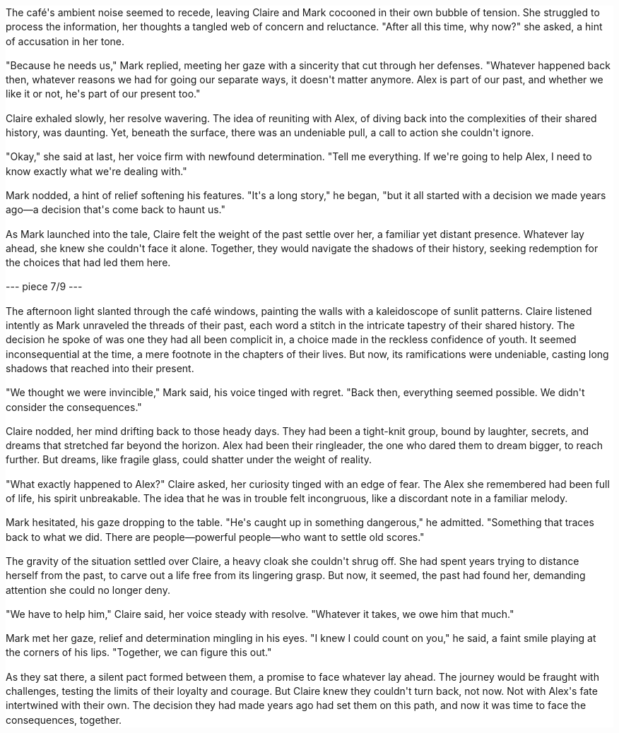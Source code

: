 The café's ambient noise seemed to recede, leaving Claire and Mark cocooned in their own bubble of tension. She struggled to process the information, her thoughts a tangled web of concern and reluctance. "After all this time, why now?" she asked, a hint of accusation in her tone.

"Because he needs us," Mark replied, meeting her gaze with a sincerity that cut through her defenses. "Whatever happened back then, whatever reasons we had for going our separate ways, it doesn't matter anymore. Alex is part of our past, and whether we like it or not, he's part of our present too."

Claire exhaled slowly, her resolve wavering. The idea of reuniting with Alex, of diving back into the complexities of their shared history, was daunting. Yet, beneath the surface, there was an undeniable pull, a call to action she couldn't ignore.

"Okay," she said at last, her voice firm with newfound determination. "Tell me everything. If we're going to help Alex, I need to know exactly what we're dealing with."

Mark nodded, a hint of relief softening his features. "It's a long story," he began, "but it all started with a decision we made years ago—a decision that's come back to haunt us."

As Mark launched into the tale, Claire felt the weight of the past settle over her, a familiar yet distant presence. Whatever lay ahead, she knew she couldn't face it alone. Together, they would navigate the shadows of their history, seeking redemption for the choices that had led them here.

--- piece 7/9 ---

The afternoon light slanted through the café windows, painting the walls with a kaleidoscope of sunlit patterns. Claire listened intently as Mark unraveled the threads of their past, each word a stitch in the intricate tapestry of their shared history. The decision he spoke of was one they had all been complicit in, a choice made in the reckless confidence of youth. It seemed inconsequential at the time, a mere footnote in the chapters of their lives. But now, its ramifications were undeniable, casting long shadows that reached into their present.

"We thought we were invincible," Mark said, his voice tinged with regret. "Back then, everything seemed possible. We didn't consider the consequences."

Claire nodded, her mind drifting back to those heady days. They had been a tight-knit group, bound by laughter, secrets, and dreams that stretched far beyond the horizon. Alex had been their ringleader, the one who dared them to dream bigger, to reach further. But dreams, like fragile glass, could shatter under the weight of reality.

"What exactly happened to Alex?" Claire asked, her curiosity tinged with an edge of fear. The Alex she remembered had been full of life, his spirit unbreakable. The idea that he was in trouble felt incongruous, like a discordant note in a familiar melody.

Mark hesitated, his gaze dropping to the table. "He's caught up in something dangerous," he admitted. "Something that traces back to what we did. There are people—powerful people—who want to settle old scores."

The gravity of the situation settled over Claire, a heavy cloak she couldn't shrug off. She had spent years trying to distance herself from the past, to carve out a life free from its lingering grasp. But now, it seemed, the past had found her, demanding attention she could no longer deny.

"We have to help him," Claire said, her voice steady with resolve. "Whatever it takes, we owe him that much."

Mark met her gaze, relief and determination mingling in his eyes. "I knew I could count on you," he said, a faint smile playing at the corners of his lips. "Together, we can figure this out."

As they sat there, a silent pact formed between them, a promise to face whatever lay ahead. The journey would be fraught with challenges, testing the limits of their loyalty and courage. But Claire knew they couldn't turn back, not now. Not with Alex's fate intertwined with their own. The decision they had made years ago had set them on this path, and now it was time to face the consequences, together. 
